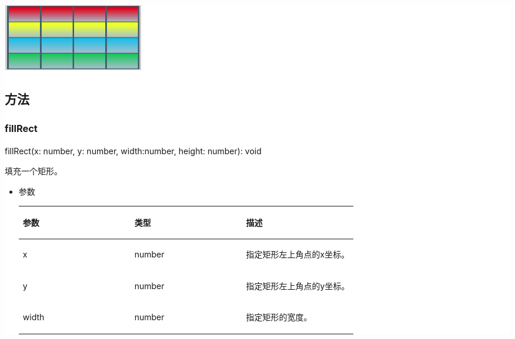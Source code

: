 ![](figures/smoothOff.png)

## 方法<a name="section1683015406227"></a>

### fillRect<a name="section14858104972214"></a>

fillRect\(x: number, y: number, width:number, height: number\): void

填充一个矩形。

-   参数

    <a name="table1373232324719"></a>
    <table><thead align="left"><tr id="row157320236475"><th class="cellrowborder" valign="top" width="33.333333333333336%" id="mcps1.1.4.1.1"><p id="p12732423164717"><a name="p12732423164717"></a><a name="p12732423164717"></a>参数</p>
    </th>
    <th class="cellrowborder" valign="top" width="33.333333333333336%" id="mcps1.1.4.1.2"><p id="p17321223184715"><a name="p17321223184715"></a><a name="p17321223184715"></a>类型</p>
    </th>
    <th class="cellrowborder" valign="top" width="33.333333333333336%" id="mcps1.1.4.1.3"><p id="p973222324714"><a name="p973222324714"></a><a name="p973222324714"></a>描述</p>
    </th>
    </tr>
    </thead>
    <tbody><tr id="row1273332310476"><td class="cellrowborder" valign="top" width="33.333333333333336%" headers="mcps1.1.4.1.1 "><p id="p273315238472"><a name="p273315238472"></a><a name="p273315238472"></a>x</p>
    </td>
    <td class="cellrowborder" valign="top" width="33.333333333333336%" headers="mcps1.1.4.1.2 "><p id="p5733122316479"><a name="p5733122316479"></a><a name="p5733122316479"></a>number</p>
    </td>
    <td class="cellrowborder" valign="top" width="33.333333333333336%" headers="mcps1.1.4.1.3 "><p id="p57339233473"><a name="p57339233473"></a><a name="p57339233473"></a>指定矩形左上角点的x坐标。</p>
    </td>
    </tr>
    <tr id="row1173342310479"><td class="cellrowborder" valign="top" width="33.333333333333336%" headers="mcps1.1.4.1.1 "><p id="p107331323154715"><a name="p107331323154715"></a><a name="p107331323154715"></a>y</p>
    </td>
    <td class="cellrowborder" valign="top" width="33.333333333333336%" headers="mcps1.1.4.1.2 "><p id="p1733132364719"><a name="p1733132364719"></a><a name="p1733132364719"></a>number</p>
    </td>
    <td class="cellrowborder" valign="top" width="33.333333333333336%" headers="mcps1.1.4.1.3 "><p id="p17733823194718"><a name="p17733823194718"></a><a name="p17733823194718"></a>指定矩形左上角点的y坐标。</p>
    </td>
    </tr>
    <tr id="row1173315232471"><td class="cellrowborder" valign="top" width="33.333333333333336%" headers="mcps1.1.4.1.1 "><p id="p12733102318475"><a name="p12733102318475"></a><a name="p12733102318475"></a>width</p>
    </td>
    <td class="cellrowborder" valign="top" width="33.333333333333336%" headers="mcps1.1.4.1.2 "><p id="p3733102394714"><a name="p3733102394714"></a><a name="p3733102394714"></a>number</p>
    </td>
    <td class="cellrowborder" valign="top" width="33.333333333333336%" headers="mcps1.1.4.1.3 "><p id="p47331023144712"><a name="p47331023144712"></a><a name="p47331023144712"></a>指定矩形的宽度。</p>
    </td>
    </tr>